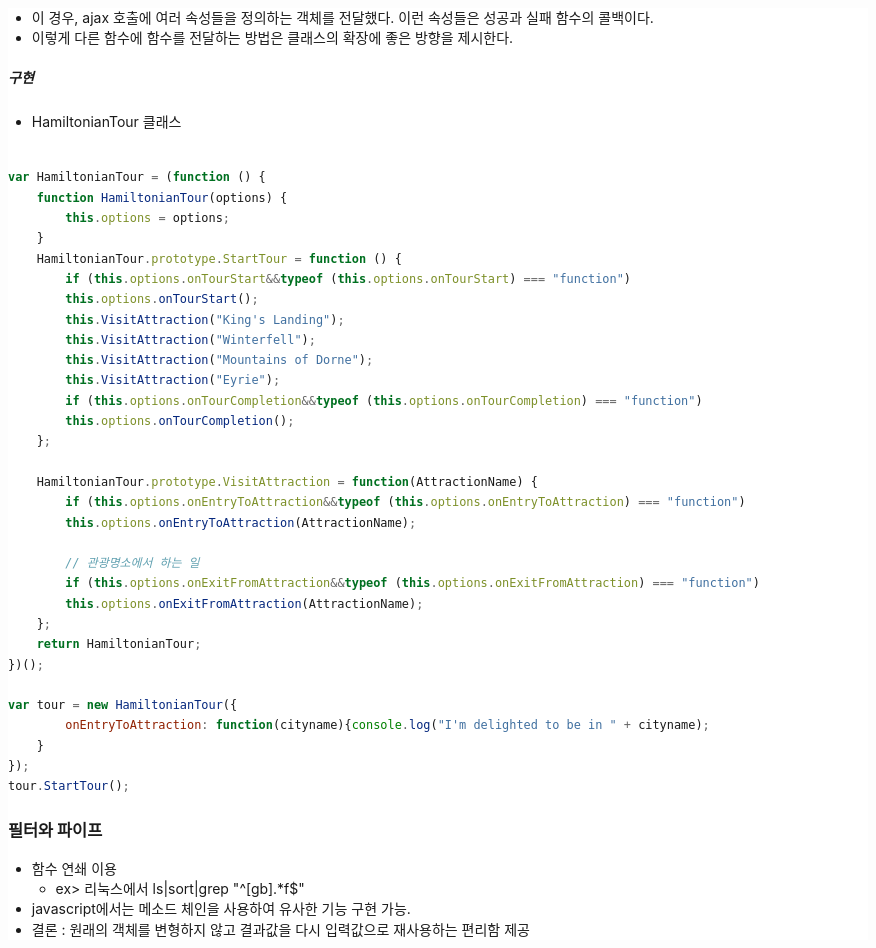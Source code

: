 - 이 경우, ajax 호출에 여러 속성들을 정의하는 객체를 전달했다. 이런 속성들은 성공과 실패 함수의 콜백이다.
- 이렇게 다른 함수에 함수를 전달하는 방법은 클래스의 확장에 좋은 방향을 제시한다.

##### 구현

- HamiltonianTour 클래스

```javascript

var HamiltonianTour = (function () {
    function HamiltonianTour(options) {
        this.options = options;
    }
    HamiltonianTour.prototype.StartTour = function () {
        if (this.options.onTourStart&&typeof (this.options.onTourStart) === "function")
        this.options.onTourStart();
        this.VisitAttraction("King's Landing");
        this.VisitAttraction("Winterfell");
        this.VisitAttraction("Mountains of Dorne");
        this.VisitAttraction("Eyrie");
        if (this.options.onTourCompletion&&typeof (this.options.onTourCompletion) === "function")
        this.options.onTourCompletion();
    };
    
    HamiltonianTour.prototype.VisitAttraction = function(AttractionName) {
        if (this.options.onEntryToAttraction&&typeof (this.options.onEntryToAttraction) === "function")
        this.options.onEntryToAttraction(AttractionName);
        
        // 관광명소에서 하는 일
        if (this.options.onExitFromAttraction&&typeof (this.options.onExitFromAttraction) === "function")
        this.options.onExitFromAttraction(AttractionName);
    };
    return HamiltonianTour;
})();

var tour = new HamiltonianTour({
        onEntryToAttraction: function(cityname){console.log("I'm delighted to be in " + cityname);    
    }
});
tour.StartTour();

```

### 필터와 파이프

- 함수 연쇄 이용
    - ex> 리눅스에서 ls|sort|grep "^[gb].*f$"
- javascript에서는 메소드 체인을 사용하여 유사한 기능 구현 가능.
- 결론 : 원래의 객체를 변형하지 않고 결과값을 다시 입력값으로 재사용하는 편리함 제공
